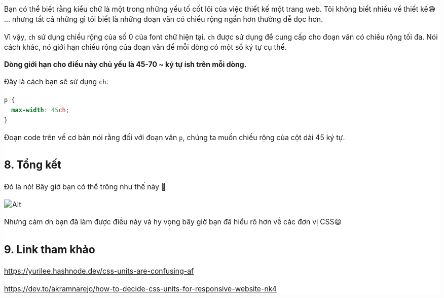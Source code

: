 Bạn có thể biết rằng kiểu chữ là một trong những yếu tố cốt lõi của việc thiết kế một trang web. Tôi không biết nhiều về thiết kế😅 ... nhưng tất cả những gì tôi biết là những đoạn văn có chiều rộng ngắn hơn thường dễ đọc hơn.

Vì vậy, `ch` sử dụng chiều rộng của số 0 của font chữ hiện tại. `ch` được sử dụng để cung cấp cho đoạn văn có chiều rộng tối đa. Nói cách khác, nó giới hạn chiều rộng của đoạn văn để mỗi dòng có một số ký tự cụ thể.

**Dòng giới hạn cho điều này chủ yếu là 45-70 ~ ký tự ish trên mỗi dòng.**

Đây là cách bạn sẽ sử dụng `ch`:

```css
p {
  max-width: 45ch;
}
```

Đoạn code trên về cơ bản nói rằng đối với đoạn văn `p`, chúng ta muốn chiều rộng của cột dài 45 ký tự.

## 8. Tổng kết

Đó là nó! Bây giờ bạn có thể trông như thế này 🤣

![Alt](https://media.giphy.com/media/ZgqJGwh2tLj5C/giphy.gif)

Nhưng cảm ơn bạn đã làm được điều này và hy vọng bây giờ bạn đã hiểu rõ hơn về các đơn vị CSS😆

## 9. Link tham khảo

https://yurilee.hashnode.dev/css-units-are-confusing-af

https://dev.to/akramnarejo/how-to-decide-css-units-for-responsive-website-nk4

